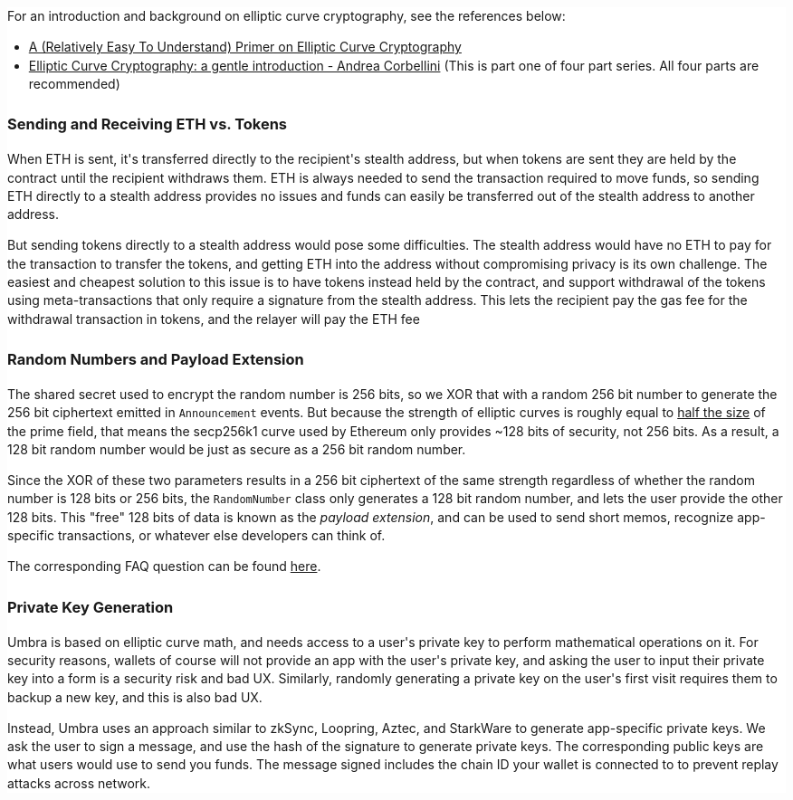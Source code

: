 For an introduction and background on elliptic curve cryptography, see the references below:

- [A (Relatively Easy To Understand) Primer on Elliptic Curve Cryptography](https://blog.cloudflare.com/a-relatively-easy-to-understand-primer-on-elliptic-curve-cryptography/)
- [Elliptic Curve Cryptography: a gentle introduction - Andrea Corbellini](https://andrea.corbellini.name/2015/05/17/elliptic-curve-cryptography-a-gentle-introduction/) (This is part one of four part series. All four parts are recommended)

### Sending and Receiving ETH vs. Tokens

When ETH is sent, it's transferred directly to the recipient's stealth address, but when tokens are sent they are held by the contract until the recipient withdraws them. ETH is always needed to send the transaction required to move funds, so sending ETH directly to a stealth address provides no issues and funds can easily be transferred out of the stealth address to another address.

But sending tokens directly to a stealth address would pose some difficulties. The stealth address would have no ETH to pay for the transaction to transfer the tokens, and getting ETH into the address without compromising privacy is its own challenge. The easiest and cheapest solution to this issue is to have tokens instead held by the contract, and support withdrawal of the tokens using meta-transactions that only require a signature from the stealth address. This lets the recipient pay the gas fee for the withdrawal transaction in tokens, and the relayer will pay the ETH fee

### Random Numbers and Payload Extension

The shared secret used to encrypt the random number is 256 bits, so we XOR that with a random 256 bit number to generate the 256 bit ciphertext emitted in `Announcement` events. But because the strength of elliptic curves is roughly equal to [half the size](https://en.wikipedia.org/wiki/Elliptic-curve_cryptography#Key_sizes) of the prime field, that means the secp256k1 curve used by Ethereum only provides ~128 bits of security, not 256 bits. As a result, a 128 bit random number would be just as secure as a 256 bit random number.

Since the XOR of these two parameters results in a 256 bit ciphertext of the same strength regardless of whether the random number is 128 bits or 256 bits, the `RandomNumber` class only generates a 128 bit random number, and lets the user provide the other 128 bits. This "free" 128 bits of data is known as the _payload extension_, and can be used to send short memos, recognize app-specific transactions, or whatever else developers can think of.

The corresponding FAQ question can be found [here](https://app.umbra.cash/faq#what-is-the-payload-extension-and-how-do-i-use-it).

### Private Key Generation

Umbra is based on elliptic curve math, and needs access to a user's private key to perform mathematical operations on it. For security reasons, wallets of course will not provide an app with the user's private key, and asking the user to input their private key into a form is a security risk and bad UX. Similarly, randomly generating a private key on the user's first visit requires them to backup a new key, and this is also bad UX.

Instead, Umbra uses an approach similar to zkSync, Loopring, Aztec, and StarkWare to generate app-specific private keys. We ask the user to sign a message, and use the hash of the signature to generate private keys. The corresponding public keys are what users would use to send you funds. The message signed includes the chain ID your wallet is connected to to prevent replay attacks across network.
